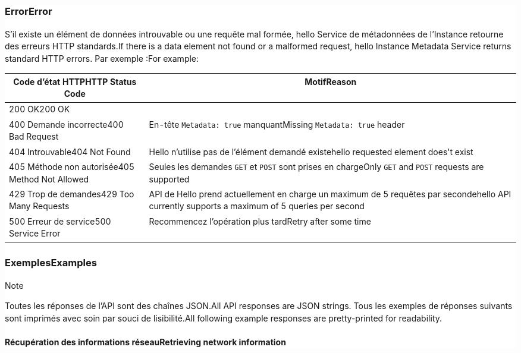 ### <a name="error"></a><span data-ttu-id="5f136-161">Error</span><span class="sxs-lookup"><span data-stu-id="5f136-161">Error</span></span>
<span data-ttu-id="5f136-162">S’il existe un élément de données introuvable ou une requête mal formée, hello Service de métadonnées de l’Instance retourne des erreurs HTTP standards.</span><span class="sxs-lookup"><span data-stu-id="5f136-162">If there is a data element not found or a malformed request, hello Instance Metadata Service returns standard HTTP errors.</span></span> <span data-ttu-id="5f136-163">Par exemple :</span><span class="sxs-lookup"><span data-stu-id="5f136-163">For example:</span></span>

<span data-ttu-id="5f136-164">Code d’état HTTP</span><span class="sxs-lookup"><span data-stu-id="5f136-164">HTTP Status Code</span></span> | <span data-ttu-id="5f136-165">Motif</span><span class="sxs-lookup"><span data-stu-id="5f136-165">Reason</span></span>
----------------|-------
<span data-ttu-id="5f136-166">200 OK</span><span class="sxs-lookup"><span data-stu-id="5f136-166">200 OK</span></span> |
<span data-ttu-id="5f136-167">400 Demande incorrecte</span><span class="sxs-lookup"><span data-stu-id="5f136-167">400 Bad Request</span></span> | <span data-ttu-id="5f136-168">En-tête `Metadata: true` manquant</span><span class="sxs-lookup"><span data-stu-id="5f136-168">Missing `Metadata: true` header</span></span>
<span data-ttu-id="5f136-169">404 Introuvable</span><span class="sxs-lookup"><span data-stu-id="5f136-169">404 Not Found</span></span> | <span data-ttu-id="5f136-170">Hello n’utilise pas de l’élément demandé existe</span><span class="sxs-lookup"><span data-stu-id="5f136-170">hello requested element does't exist</span></span> 
<span data-ttu-id="5f136-171">405 Méthode non autorisée</span><span class="sxs-lookup"><span data-stu-id="5f136-171">405 Method Not Allowed</span></span> | <span data-ttu-id="5f136-172">Seules les demandes `GET` et `POST` sont prises en charge</span><span class="sxs-lookup"><span data-stu-id="5f136-172">Only `GET` and `POST` requests are supported</span></span>
<span data-ttu-id="5f136-173">429 Trop de demandes</span><span class="sxs-lookup"><span data-stu-id="5f136-173">429 Too Many Requests</span></span> | <span data-ttu-id="5f136-174">API de Hello prend actuellement en charge un maximum de 5 requêtes par seconde</span><span class="sxs-lookup"><span data-stu-id="5f136-174">hello API currently supports a maximum of 5 queries per second</span></span>
<span data-ttu-id="5f136-175">500 Erreur de service</span><span class="sxs-lookup"><span data-stu-id="5f136-175">500 Service Error</span></span>     | <span data-ttu-id="5f136-176">Recommencez l’opération plus tard</span><span class="sxs-lookup"><span data-stu-id="5f136-176">Retry after some time</span></span>

### <a name="examples"></a><span data-ttu-id="5f136-177">Exemples</span><span class="sxs-lookup"><span data-stu-id="5f136-177">Examples</span></span>

> [!NOTE] 
> <span data-ttu-id="5f136-178">Toutes les réponses de l’API sont des chaînes JSON.</span><span class="sxs-lookup"><span data-stu-id="5f136-178">All API responses are JSON strings.</span></span> <span data-ttu-id="5f136-179">Tous les exemples de réponses suivants sont imprimés avec soin par souci de lisibilité.</span><span class="sxs-lookup"><span data-stu-id="5f136-179">All following example responses  are pretty-printed for readability.</span></span>

#### <a name="retrieving-network-information"></a><span data-ttu-id="5f136-180">Récupération des informations réseau</span><span class="sxs-lookup"><span data-stu-id="5f136-180">Retrieving network information</span></span>
